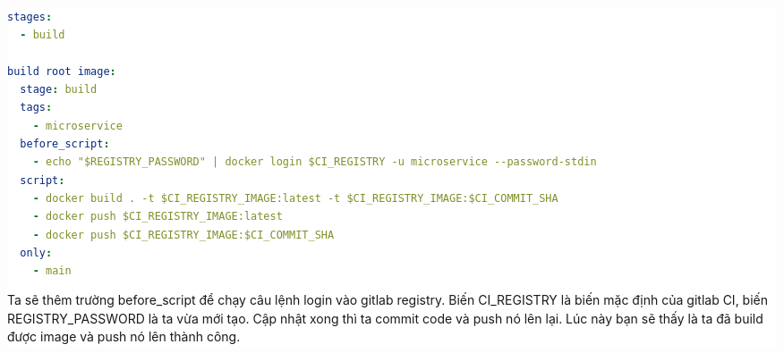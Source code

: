 ```yaml
stages:
  - build

build root image:
  stage: build
  tags:
    - microservice
  before_script:
    - echo "$REGISTRY_PASSWORD" | docker login $CI_REGISTRY -u microservice --password-stdin
  script:
    - docker build . -t $CI_REGISTRY_IMAGE:latest -t $CI_REGISTRY_IMAGE:$CI_COMMIT_SHA
    - docker push $CI_REGISTRY_IMAGE:latest
    - docker push $CI_REGISTRY_IMAGE:$CI_COMMIT_SHA
  only:
    - main
```

Ta sẽ thêm trường before_script để chạy câu lệnh login vào gitlab  registry. Biến CI_REGISTRY là biến mặc định của gitlab CI, biến REGISTRY_PASSWORD là ta vừa mới tạo. Cập nhật xong thì ta commit code và push nó lên lại. Lúc này bạn sẽ thấy là ta đã build được image và push nó lên thành công.

